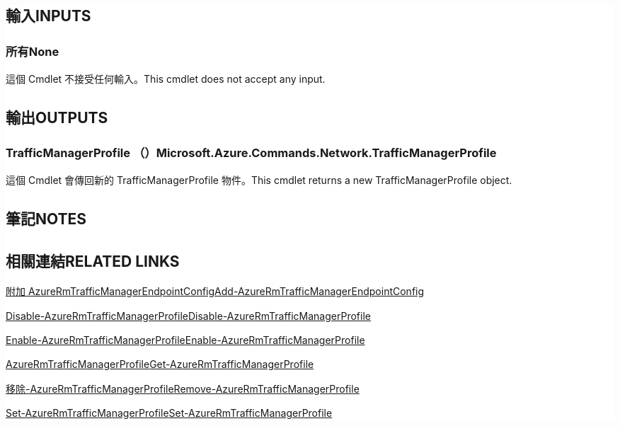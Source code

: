 ## <span data-ttu-id="cb08c-175">輸入</span><span class="sxs-lookup"><span data-stu-id="cb08c-175">INPUTS</span></span>

### <span data-ttu-id="cb08c-176">所有</span><span class="sxs-lookup"><span data-stu-id="cb08c-176">None</span></span>
<span data-ttu-id="cb08c-177">這個 Cmdlet 不接受任何輸入。</span><span class="sxs-lookup"><span data-stu-id="cb08c-177">This cmdlet does not accept any input.</span></span>

## <span data-ttu-id="cb08c-178">輸出</span><span class="sxs-lookup"><span data-stu-id="cb08c-178">OUTPUTS</span></span>

### <span data-ttu-id="cb08c-179">TrafficManagerProfile （）</span><span class="sxs-lookup"><span data-stu-id="cb08c-179">Microsoft.Azure.Commands.Network.TrafficManagerProfile</span></span>
<span data-ttu-id="cb08c-180">這個 Cmdlet 會傳回新的 TrafficManagerProfile 物件。</span><span class="sxs-lookup"><span data-stu-id="cb08c-180">This cmdlet returns a new TrafficManagerProfile object.</span></span>

## <span data-ttu-id="cb08c-181">筆記</span><span class="sxs-lookup"><span data-stu-id="cb08c-181">NOTES</span></span>

## <span data-ttu-id="cb08c-182">相關連結</span><span class="sxs-lookup"><span data-stu-id="cb08c-182">RELATED LINKS</span></span>

[<span data-ttu-id="cb08c-183">附加 AzureRmTrafficManagerEndpointConfig</span><span class="sxs-lookup"><span data-stu-id="cb08c-183">Add-AzureRmTrafficManagerEndpointConfig</span></span>](./Add-AzureRmTrafficManagerEndpointConfig.md)

[<span data-ttu-id="cb08c-184">Disable-AzureRmTrafficManagerProfile</span><span class="sxs-lookup"><span data-stu-id="cb08c-184">Disable-AzureRmTrafficManagerProfile</span></span>](./Disable-AzureRmTrafficManagerProfile.md)

[<span data-ttu-id="cb08c-185">Enable-AzureRmTrafficManagerProfile</span><span class="sxs-lookup"><span data-stu-id="cb08c-185">Enable-AzureRmTrafficManagerProfile</span></span>](./Enable-AzureRmTrafficManagerProfile.md)

[<span data-ttu-id="cb08c-186">AzureRmTrafficManagerProfile</span><span class="sxs-lookup"><span data-stu-id="cb08c-186">Get-AzureRmTrafficManagerProfile</span></span>](./Get-AzureRmTrafficManagerProfile.md)

[<span data-ttu-id="cb08c-187">移除-AzureRmTrafficManagerProfile</span><span class="sxs-lookup"><span data-stu-id="cb08c-187">Remove-AzureRmTrafficManagerProfile</span></span>](./Remove-AzureRmTrafficManagerProfile.md)

[<span data-ttu-id="cb08c-188">Set-AzureRmTrafficManagerProfile</span><span class="sxs-lookup"><span data-stu-id="cb08c-188">Set-AzureRmTrafficManagerProfile</span></span>](./Set-AzureRmTrafficManagerProfile.md)


